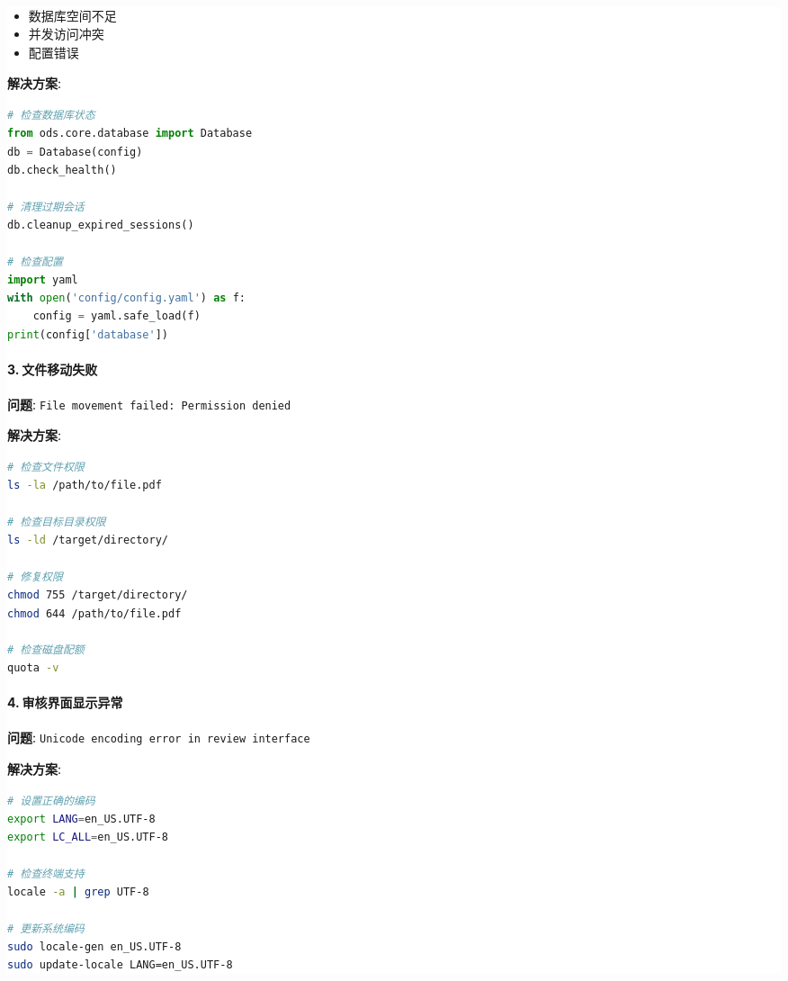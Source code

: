 - 数据库空间不足
- 并发访问冲突
- 配置错误

**解决方案**:

```python
# 检查数据库状态
from ods.core.database import Database
db = Database(config)
db.check_health()

# 清理过期会话
db.cleanup_expired_sessions()

# 检查配置
import yaml
with open('config/config.yaml') as f:
    config = yaml.safe_load(f)
print(config['database'])
```

#### 3. 文件移动失败

**问题**: `File movement failed: Permission denied`

**解决方案**:

```bash
# 检查文件权限
ls -la /path/to/file.pdf

# 检查目标目录权限
ls -ld /target/directory/

# 修复权限
chmod 755 /target/directory/
chmod 644 /path/to/file.pdf

# 检查磁盘配额
quota -v
```

#### 4. 审核界面显示异常

**问题**: `Unicode encoding error in review interface`

**解决方案**:

```bash
# 设置正确的编码
export LANG=en_US.UTF-8
export LC_ALL=en_US.UTF-8

# 检查终端支持
locale -a | grep UTF-8

# 更新系统编码
sudo locale-gen en_US.UTF-8
sudo update-locale LANG=en_US.UTF-8
```
